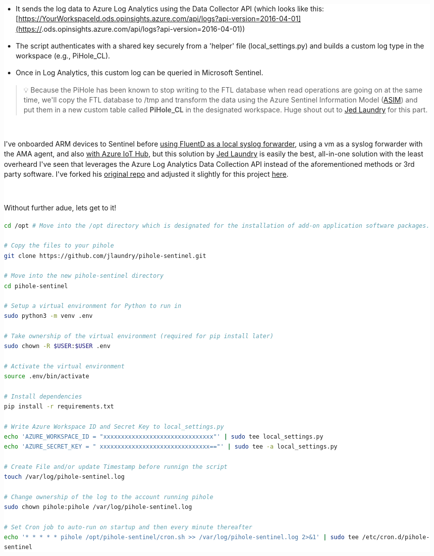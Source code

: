 - It sends the log data to Azure Log Analytics using the Data Collector API (which looks like this:  [https://YourWorkspaceId.ods.opinsights.azure.com/api/logs?api-version=2016-04-01](https://<workspaceId>.ods.opinsights.azure.com/api/logs?api-version=2016-04-01))

- The script authenticates with a shared key securely from a 'helper' file (local_settings.py) and builds a custom log type in the workspace (e.g., PiHole_CL).

- Once in Log Analytics, this custom log can be queried in Microsoft Sentinel.

>&#128161; Because the PiHole has been known to stop writing to the FTL database when read operations are going on at the same time, we'll copy the FTL database to /tmp and transform the data using the Azure Sentinel Information Model ([ASIM](https://learn.microsoft.com/en-us/azure/sentinel/normalization-schema-dns)) and put them in a new custom table called **PiHole_CL** in the designated workspace. Huge shout out to [Jed Laundry](https://github.com/jlaundry) for this part.

<br/>

I've onboarded ARM devices to Sentinel before [using FluentD as a local syslog forwarder](https://www.hanley.cloud/2024-01-24-Sentinel-Integrated-RPi-Soil-Sensor/), using a vm as a syslog forwarder with the AMA agent, and also [with Azure IoT Hub](https://www.hanley.cloud/2024-02-12-Sentinel-Integrated-Rpi-Soil-Sensor-2.0-Part-2/), but this solution by [Jed Laundry](https://github.com/jlaundry) is easily the best, all-in-one solution with the least overheard I've seen that leverages the Azure Log Analytics Data Collection API instead of the aforementioned methods or 3rd party software. I've forked his [original repo](https://github.com/jlaundry/pihole-sentinel) and adjusted it slightly for this project [here](https://github.com/EEN421/pihole-sentinel/tree/main).

<br/>

Without further adue, lets get to it! 

```bash
cd /opt # Move into the /opt directory which is designated for the installation of add-on application software packages. 

# Copy the files to your pihole
git clone https://github.com/jlaundry/pihole-sentinel.git 

# Move into the new pihole-sentinel directory
cd pihole-sentinel 

# Setup a virtual environment for Python to run in
sudo python3 -m venv .env 

# Take ownership of the virtual environment (required for pip install later)
sudo chown -R $USER:$USER .env 

# Activate the virtual environment
source .env/bin/activate 

# Install dependencies
pip install -r requirements.txt 

# Write Azure Workspace ID and Secret Key to local_settings.py
echo 'AZURE_WORKSPACE_ID = "xxxxxxxxxxxxxxxxxxxxxxxxxxxxxxx"' | sudo tee local_settings.py 
echo 'AZURE_SECRET_KEY = " xxxxxxxxxxxxxxxxxxxxxxxxxxxxxxx=="' | sudo tee -a local_settings.py

# Create File and/or update Timestamp before runnign the script
touch /var/log/pihole-sentinel.log 

# Change ownership of the log to the account running pihole
sudo chown pihole:pihole /var/log/pihole-sentinel.log

# Set Cron job to auto-run on startup and then every minute thereafter
echo '* * * * * pihole /opt/pihole-sentinel/cron.sh >> /var/log/pihole-sentinel.log 2>&1' | sudo tee /etc/cron.d/pihole-sentinel
```
